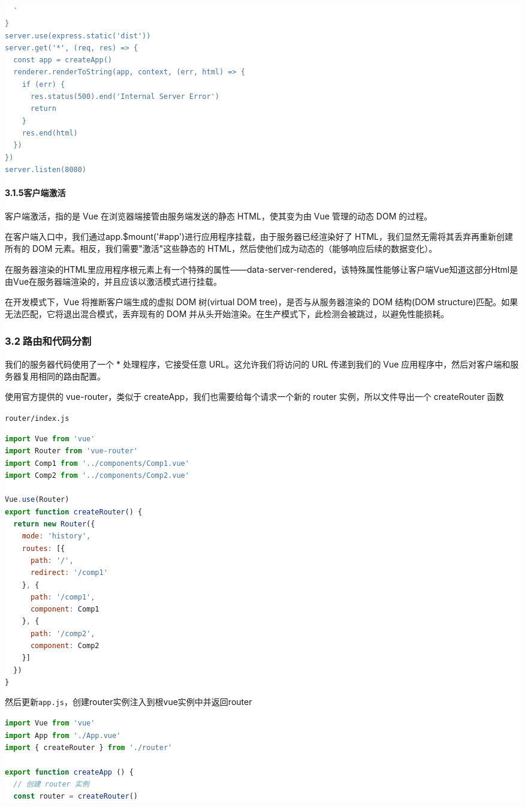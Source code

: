 ```javascript
  `
}
server.use(express.static('dist'))
server.get('*', (req, res) => {
  const app = createApp()
  renderer.renderToString(app, context, (err, html) => {
    if (err) {
      res.status(500).end('Internal Server Error')
      return
    }
    res.end(html)
  })
})
server.listen(8080)
```

#### 3.1.5客户端激活
客户端激活，指的是 Vue 在浏览器端接管由服务端发送的静态 HTML，使其变为由 Vue 管理的动态 DOM 的过程。

在客户端入口中，我们通过app.$mount('#app')进行应用程序挂载，由于服务器已经渲染好了 HTML，我们显然无需将其丢弃再重新创建所有的 DOM 元素。相反，我们需要"激活"这些静态的 HTML，然后使他们成为动态的（能够响应后续的数据变化）。

在服务器渲染的HTML里应用程序根元素上有一个特殊的属性——data-server-rendered，该特殊属性能够让客户端Vue知道这部分Html是由Vue在服务器端渲染的，并且应该以激活模式进行挂载。

在开发模式下，Vue 将推断客户端生成的虚拟 DOM 树(virtual DOM tree)，是否与从服务器渲染的 DOM 结构(DOM structure)匹配。如果无法匹配，它将退出混合模式，丢弃现有的 DOM 并从头开始渲染。在生产模式下，此检测会被跳过，以避免性能损耗。

### 3.2 路由和代码分割
我们的服务器代码使用了一个 * 处理程序，它接受任意 URL。这允许我们将访问的 URL 传递到我们的 Vue 应用程序中，然后对客户端和服务器复用相同的路由配置。

使用官方提供的 vue-router，类似于 createApp，我们也需要给每个请求一个新的 router 实例，所以文件导出一个 createRouter 函数

`router/index.js`
```javascript
import Vue from 'vue'
import Router from 'vue-router'
import Comp1 from '../components/Comp1.vue'
import Comp2 from '../components/Comp2.vue'

Vue.use(Router)
export function createRouter() {
  return new Router({
    mode: 'history',
    routes: [{
      path: '/',
      redirect: '/comp1'
    }, {
      path: '/comp1',
      component: Comp1
    }, {
      path: '/comp2',
      component: Comp2
    }]
  })
}
```
然后更新`app.js`，创建router实例注入到根vue实例中并返回router
```javascript
import Vue from 'vue'
import App from './App.vue'
import { createRouter } from './router'

export function createApp () {
  // 创建 router 实例
  const router = createRouter()
```
